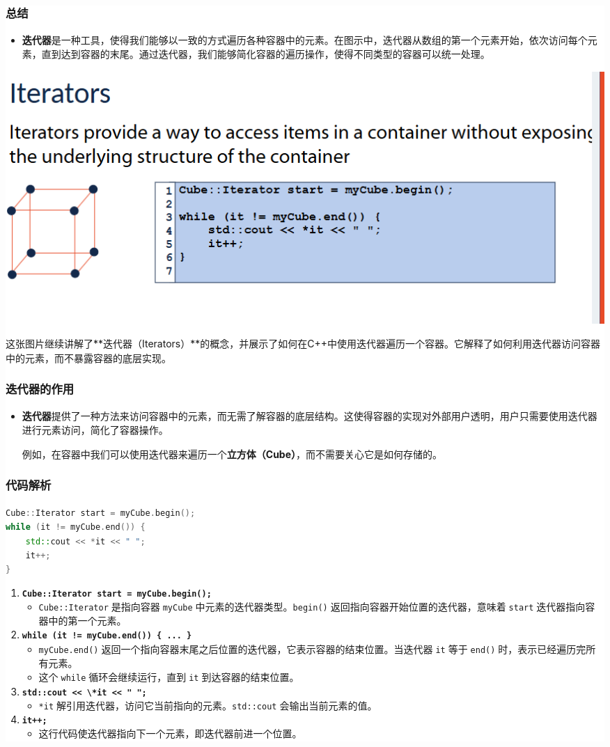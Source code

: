 ### **总结**

- **迭代器**是一种工具，使得我们能够以一致的方式遍历各种容器中的元素。在图示中，迭代器从数组的第一个元素开始，依次访问每个元素，直到达到容器的末尾。通过迭代器，我们能够简化容器的遍历操作，使得不同类型的容器可以统一处理。

![image-20250208211609396](READEME.assets/image-20250208211609396.png)

这张图片继续讲解了**迭代器（Iterators）**的概念，并展示了如何在C++中使用迭代器遍历一个容器。它解释了如何利用迭代器访问容器中的元素，而不暴露容器的底层实现。

### **迭代器的作用**

- **迭代器**提供了一种方法来访问容器中的元素，而无需了解容器的底层结构。这使得容器的实现对外部用户透明，用户只需要使用迭代器进行元素访问，简化了容器操作。

  例如，在容器中我们可以使用迭代器来遍历一个**立方体（Cube）**，而不需要关心它是如何存储的。

### **代码解析**

```cpp
Cube::Iterator start = myCube.begin();
while (it != myCube.end()) {
    std::cout << *it << " ";
    it++;
}
```

1. **`Cube::Iterator start = myCube.begin();`**
   - `Cube::Iterator` 是指向容器 `myCube` 中元素的迭代器类型。`begin()` 返回指向容器开始位置的迭代器，意味着 `start` 迭代器指向容器中的第一个元素。
2. **`while (it != myCube.end()) { ... }`**
   - `myCube.end()` 返回一个指向容器末尾之后位置的迭代器，它表示容器的结束位置。当迭代器 `it` 等于 `end()` 时，表示已经遍历完所有元素。
   - 这个 `while` 循环会继续运行，直到 `it` 到达容器的结束位置。
3. **`std::cout << \*it << " ";`**
   - `*it` 解引用迭代器，访问它当前指向的元素。`std::cout` 会输出当前元素的值。
4. **`it++;`**
   - 这行代码使迭代器指向下一个元素，即迭代器前进一个位置。
